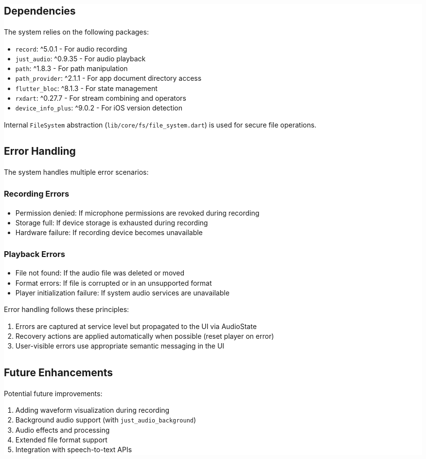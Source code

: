 ## Dependencies

The system relies on the following packages:
- `record`: ^5.0.1 - For audio recording
- `just_audio`: ^0.9.35 - For audio playback
- `path`: ^1.8.3 - For path manipulation
- `path_provider`: ^2.1.1 - For app document directory access
- `flutter_bloc`: ^8.1.3 - For state management
- `rxdart`: ^0.27.7 - For stream combining and operators
- `device_info_plus`: ^9.0.2 - For iOS version detection

Internal `FileSystem` abstraction (`lib/core/fs/file_system.dart`) is used for secure file operations.

## Error Handling

The system handles multiple error scenarios:

### Recording Errors
- Permission denied: If microphone permissions are revoked during recording
- Storage full: If device storage is exhausted during recording
- Hardware failure: If recording device becomes unavailable

### Playback Errors
- File not found: If the audio file was deleted or moved
- Format errors: If file is corrupted or in an unsupported format
- Player initialization failure: If system audio services are unavailable

Error handling follows these principles:
1. Errors are captured at service level but propagated to the UI via AudioState
2. Recovery actions are applied automatically when possible (reset player on error)
3. User-visible errors use appropriate semantic messaging in the UI

## Future Enhancements

Potential future improvements:
1. Adding waveform visualization during recording
2. Background audio support (with `just_audio_background`)
3. Audio effects and processing
4. Extended file format support
5. Integration with speech-to-text APIs 